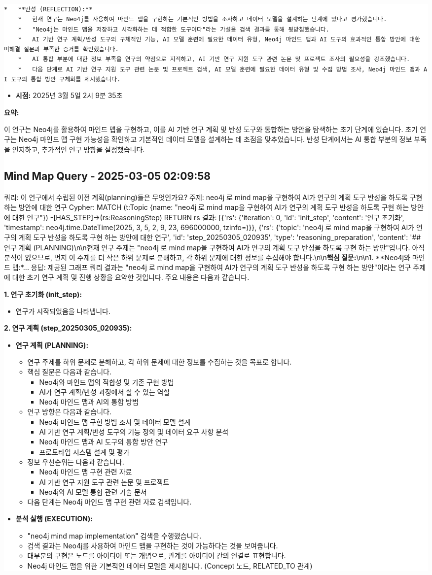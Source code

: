     *   **반성 (REFLECTION):**
        *   현재 연구는 Neo4j를 사용하여 마인드 맵을 구현하는 기본적인 방법을 조사하고 데이터 모델을 설계하는 단계에 있다고 평가했습니다.
        *   "Neo4j는 마인드 맵을 저장하고 시각화하는 데 적합한 도구이다"라는 가설을 검색 결과를 통해 뒷받침했습니다.
        *   AI 기반 연구 계획/반성 도구의 구체적인 기능, AI 모델 훈련에 필요한 데이터 유형, Neo4j 마인드 맵과 AI 도구의 효과적인 통합 방안에 대한 미해결 질문과 부족한 증거를 확인했습니다.
        *   AI 통합 부분에 대한 정보 부족을 연구의 약점으로 지적하고, AI 기반 연구 지원 도구 관련 논문 및 프로젝트 조사의 필요성을 강조했습니다.
        *   다음 단계로 AI 기반 연구 지원 도구 관련 논문 및 프로젝트 검색, AI 모델 훈련에 필요한 데이터 유형 및 수집 방법 조사, Neo4j 마인드 맵과 AI 도구의 통합 방안 구체화를 제시했습니다.
*   **시점:** 2025년 3월 5일 2시 9분 35초

**요약:**

이 연구는 Neo4j를 활용하여 마인드 맵을 구현하고, 이를 AI 기반 연구 계획 및 반성 도구와 통합하는 방안을 탐색하는 초기 단계에 있습니다. 초기 연구는 Neo4j 마인드 맵 구현 가능성을 확인하고 기본적인 데이터 모델을 설계하는 데 초점을 맞추었습니다. 반성 단계에서는 AI 통합 부분의 정보 부족을 인지하고, 추가적인 연구 방향을 설정했습니다.

## Mind Map Query - 2025-03-05 02:09:58
쿼리: 이 연구에서 수립된 이전 계획(planning)들은 무엇인가요? 주제: neo4j 로 mind map을 구현하여 AI가 연구의 계획 도구 반성을 하도록 구현 하는 방안에 대한 연구
Cypher: MATCH (t:Topic {name: "neo4j 로 mind map을 구현하여 AI가 연구의 계획 도구 반성을 하도록 구현 하는 방안에 대한 연구"})
-[HAS_STEP]->(rs:ReasoningStep)
RETURN rs
결과: [{'rs': {'iteration': 0, 'id': 'init_step', 'content': '연구 초기화', 'timestamp': neo4j.time.DateTime(2025, 3, 5, 2, 9, 23, 696000000, tzinfo=<UTC>)}}, {'rs': {'topic': 'neo4j 로 mind map을 구현하여 AI가 연구의 계획 도구 반성을 하도록 구현 하는 방안에 대한 연구', 'id': 'step_20250305_020935', 'type': 'reasoning_preparation', 'content': '## 연구 계획 (PLANNING)\n\n현재 연구 주제는 "neo4j 로 mind map을 구현하여 AI가 연구의 계획 도구 반성을 하도록 구현 하는 방안"입니다. 아직 분석이 없으므로, 먼저 이 주제를 더 작은 하위 문제로 분해하고, 각 하위 문제에 대한 정보를 수집해야 합니다.\n\n**핵심 질문:**\n\n1.  **Neo4j와 마인드 맵:*...
응답: 제공된 그래프 쿼리 결과는 "neo4j 로 mind map을 구현하여 AI가 연구의 계획 도구 반성을 하도록 구현 하는 방안"이라는 연구 주제에 대한 초기 연구 계획 및 진행 상황을 요약한 것입니다. 주요 내용은 다음과 같습니다.

**1. 연구 초기화 (init_step):**

*   연구가 시작되었음을 나타냅니다.

**2. 연구 계획 (step_20250305_020935):**

*   **연구 계획 (PLANNING):**
    *   연구 주제를 하위 문제로 분해하고, 각 하위 문제에 대한 정보를 수집하는 것을 목표로 합니다.
    *   핵심 질문은 다음과 같습니다.
        *   Neo4j와 마인드 맵의 적합성 및 기존 구현 방법
        *   AI가 연구 계획/반성 과정에서 할 수 있는 역할
        *   Neo4j 마인드 맵과 AI의 통합 방법
    *   연구 방향은 다음과 같습니다.
        *   Neo4j 마인드 맵 구현 방법 조사 및 데이터 모델 설계
        *   AI 기반 연구 계획/반성 도구의 기능 정의 및 데이터 요구 사항 분석
        *   Neo4j 마인드 맵과 AI 도구의 통합 방안 연구
        *   프로토타입 시스템 설계 및 평가
    *   정보 우선순위는 다음과 같습니다.
        *   Neo4j 마인드 맵 구현 관련 자료
        *   AI 기반 연구 지원 도구 관련 논문 및 프로젝트
        *   Neo4j와 AI 모델 통합 관련 기술 문서
    *   다음 단계는 Neo4j 마인드 맵 구현 관련 자료 검색입니다.

*   **분석 실행 (EXECUTION):**
    *   "neo4j mind map implementation" 검색을 수행했습니다.
    *   검색 결과는 Neo4j를 사용하여 마인드 맵을 구현하는 것이 가능하다는 것을 보여줍니다.
    *   대부분의 구현은 노드를 아이디어 또는 개념으로, 관계를 아이디어 간의 연결로 표현합니다.
    *   Neo4j 마인드 맵을 위한 기본적인 데이터 모델을 제시합니다. (Concept 노드, RELATED_TO 관계)
